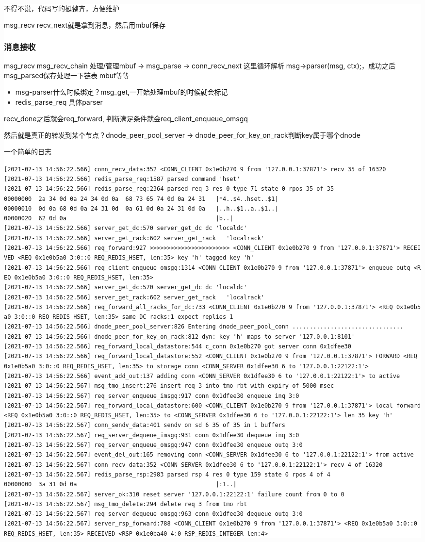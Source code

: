 不得不说，代码写的挺整齐，方便维护

msg_recv recv_next就是拿到消息，然后用mbuf保存



### 消息接收

msg_recv msg_recv_chain 处理/管理mbuf -> msg_parse -> conn_recv_next 这里循环解析 msg->parser(msg, ctx);，成功之后msg_parsed保存处理一下链表 mbuf等等

- msg-parser什么时候绑定？msg_get,一开始处理mbuf的时候就会标记
- redis_parse_req 具体parser

recv_done之后就会req_forward, 判断满足条件就会req_client_enqueue_omsgq

然后就是真正的转发到某个节点？dnode_peer_pool_server -> dnode_peer_for_key_on_rack判断key属于哪个dnode

一个简单的日志

```
[2021-07-13 14:56:22.566] conn_recv_data:352 <CONN_CLIENT 0x1e0b270 9 from '127.0.0.1:37871'> recv 35 of 16320
[2021-07-13 14:56:22.566] redis_parse_req:1587 parsed command 'hset'
[2021-07-13 14:56:22.566] redis_parse_req:2364 parsed req 3 res 0 type 71 state 0 rpos 35 of 35
00000000  2a 34 0d 0a 24 34 0d 0a  68 73 65 74 0d 0a 24 31   |*4..$4..hset..$1|
00000010  0d 0a 68 0d 0a 24 31 0d  0a 61 0d 0a 24 31 0d 0a   |..h..$1..a..$1..|
00000020  62 0d 0a                                           |b..|
[2021-07-13 14:56:22.566] server_get_dc:570 server_get_dc dc 'localdc'
[2021-07-13 14:56:22.566] server_get_rack:602 server_get_rack   'localrack'
[2021-07-13 14:56:22.566] req_forward:927 >>>>>>>>>>>>>>>>>>>>>>> <CONN_CLIENT 0x1e0b270 9 from '127.0.0.1:37871'> RECEIVED <REQ 0x1e0b5a0 3:0::0 REQ_REDIS_HSET, len:35> key 'h' tagged key 'h'
[2021-07-13 14:56:22.566] req_client_enqueue_omsgq:1314 <CONN_CLIENT 0x1e0b270 9 from '127.0.0.1:37871'> enqueue outq <REQ 0x1e0b5a0 3:0::0 REQ_REDIS_HSET, len:35>
[2021-07-13 14:56:22.566] server_get_dc:570 server_get_dc dc 'localdc'
[2021-07-13 14:56:22.566] server_get_rack:602 server_get_rack   'localrack'
[2021-07-13 14:56:22.566] req_forward_all_racks_for_dc:733 <CONN_CLIENT 0x1e0b270 9 from '127.0.0.1:37871'> <REQ 0x1e0b5a0 3:0::0 REQ_REDIS_HSET, len:35> same DC racks:1 expect replies 1
[2021-07-13 14:56:22.566] dnode_peer_pool_server:826 Entering dnode_peer_pool_conn ................................
[2021-07-13 14:56:22.566] dnode_peer_for_key_on_rack:812 dyn: key 'h' maps to server '127.0.0.1:8101'
[2021-07-13 14:56:22.566] req_forward_local_datastore:544 c_conn 0x1e0b270 got server conn 0x1dfee30
[2021-07-13 14:56:22.566] req_forward_local_datastore:552 <CONN_CLIENT 0x1e0b270 9 from '127.0.0.1:37871'> FORWARD <REQ 0x1e0b5a0 3:0::0 REQ_REDIS_HSET, len:35> to storage conn <CONN_SERVER 0x1dfee30 6 to '127.0.0.1:22122:1'>
[2021-07-13 14:56:22.566] event_add_out:137 adding conn <CONN_SERVER 0x1dfee30 6 to '127.0.0.1:22122:1'> to active
[2021-07-13 14:56:22.567] msg_tmo_insert:276 insert req 3 into tmo rbt with expiry of 5000 msec
[2021-07-13 14:56:22.567] req_server_enqueue_imsgq:917 conn 0x1dfee30 enqueue inq 3:0
[2021-07-13 14:56:22.567] req_forward_local_datastore:600 <CONN_CLIENT 0x1e0b270 9 from '127.0.0.1:37871'> local forward <REQ 0x1e0b5a0 3:0::0 REQ_REDIS_HSET, len:35> to <CONN_SERVER 0x1dfee30 6 to '127.0.0.1:22122:1'> len 35 key 'h'
[2021-07-13 14:56:22.567] conn_sendv_data:401 sendv on sd 6 35 of 35 in 1 buffers
[2021-07-13 14:56:22.567] req_server_dequeue_imsgq:931 conn 0x1dfee30 dequeue inq 3:0
[2021-07-13 14:56:22.567] req_server_enqueue_omsgq:947 conn 0x1dfee30 enqueue outq 3:0
[2021-07-13 14:56:22.567] event_del_out:165 removing conn <CONN_SERVER 0x1dfee30 6 to '127.0.0.1:22122:1'> from active
[2021-07-13 14:56:22.567] conn_recv_data:352 <CONN_SERVER 0x1dfee30 6 to '127.0.0.1:22122:1'> recv 4 of 16320
[2021-07-13 14:56:22.567] redis_parse_rsp:2983 parsed rsp 4 res 0 type 159 state 0 rpos 4 of 4
00000000  3a 31 0d 0a                                        |:1..|
[2021-07-13 14:56:22.567] server_ok:310 reset server '127.0.0.1:22122:1' failure count from 0 to 0
[2021-07-13 14:56:22.567] msg_tmo_delete:294 delete req 3 from tmo rbt
[2021-07-13 14:56:22.567] req_server_dequeue_omsgq:963 conn 0x1dfee30 dequeue outq 3:0
[2021-07-13 14:56:22.567] server_rsp_forward:788 <CONN_CLIENT 0x1e0b270 9 from '127.0.0.1:37871'> <REQ 0x1e0b5a0 3:0::0 REQ_REDIS_HSET, len:35> RECEIVED <RSP 0x1e0ba40 4:0 RSP_REDIS_INTEGER len:4>
```